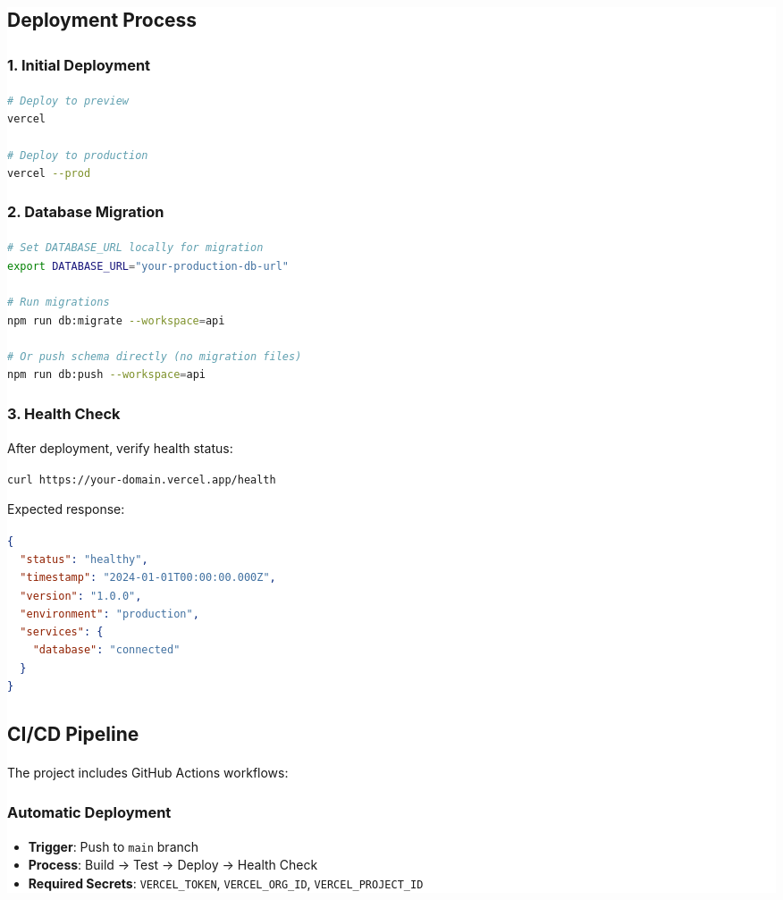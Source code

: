 ## Deployment Process

### 1. Initial Deployment

```bash
# Deploy to preview
vercel

# Deploy to production
vercel --prod
```

### 2. Database Migration

```bash
# Set DATABASE_URL locally for migration
export DATABASE_URL="your-production-db-url"

# Run migrations
npm run db:migrate --workspace=api

# Or push schema directly (no migration files)
npm run db:push --workspace=api
```

### 3. Health Check

After deployment, verify health status:
```bash
curl https://your-domain.vercel.app/health
```

Expected response:
```json
{
  "status": "healthy",
  "timestamp": "2024-01-01T00:00:00.000Z",
  "version": "1.0.0",
  "environment": "production",
  "services": {
    "database": "connected"
  }
}
```

## CI/CD Pipeline

The project includes GitHub Actions workflows:

### Automatic Deployment
- **Trigger**: Push to `main` branch
- **Process**: Build → Test → Deploy → Health Check
- **Required Secrets**: `VERCEL_TOKEN`, `VERCEL_ORG_ID`, `VERCEL_PROJECT_ID`
